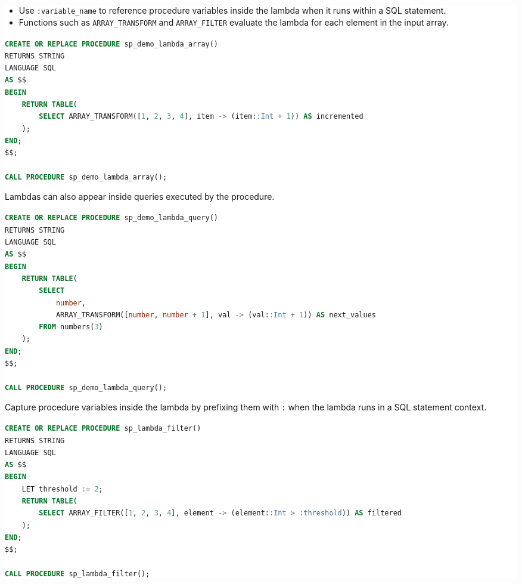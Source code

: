 - Use `:variable_name` to reference procedure variables inside the lambda when it runs within a SQL statement.
- Functions such as `ARRAY_TRANSFORM` and `ARRAY_FILTER` evaluate the lambda for each element in the input array.

```sql
CREATE OR REPLACE PROCEDURE sp_demo_lambda_array()
RETURNS STRING
LANGUAGE SQL
AS $$
BEGIN
    RETURN TABLE(
        SELECT ARRAY_TRANSFORM([1, 2, 3, 4], item -> (item::Int + 1)) AS incremented
    );
END;
$$;

CALL PROCEDURE sp_demo_lambda_array();
```

Lambdas can also appear inside queries executed by the procedure.

```sql
CREATE OR REPLACE PROCEDURE sp_demo_lambda_query()
RETURNS STRING
LANGUAGE SQL
AS $$
BEGIN
    RETURN TABLE(
        SELECT
            number,
            ARRAY_TRANSFORM([number, number + 1], val -> (val::Int + 1)) AS next_values
        FROM numbers(3)
    );
END;
$$;

CALL PROCEDURE sp_demo_lambda_query();
```

Capture procedure variables inside the lambda by prefixing them with `:` when the lambda runs in a SQL statement context.

```sql
CREATE OR REPLACE PROCEDURE sp_lambda_filter()
RETURNS STRING
LANGUAGE SQL
AS $$
BEGIN
    LET threshold := 2;
    RETURN TABLE(
        SELECT ARRAY_FILTER([1, 2, 3, 4], element -> (element::Int > :threshold)) AS filtered
    );
END;
$$;

CALL PROCEDURE sp_lambda_filter();
```

